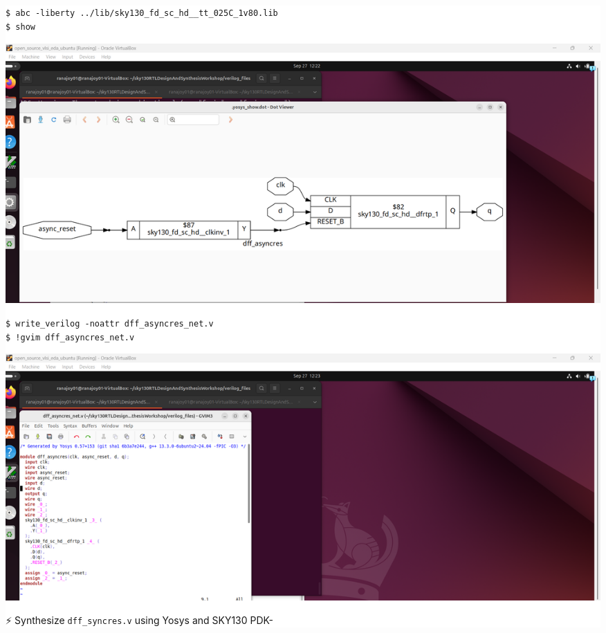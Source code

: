 ```
$ abc -liberty ../lib/sky130_fd_sc_hd__tt_025C_1v80.lib
$ show
```

![s_dff_ares_3](images/s_dff_ares_3.png)

```
$ write_verilog -noattr dff_asyncres_net.v
$ !gvim dff_asyncres_net.v
```

![s_dff_ares_4](images/s_dff_ares_4.png)

:zap: Synthesize `dff_syncres.v` using Yosys and SKY130 PDK-
